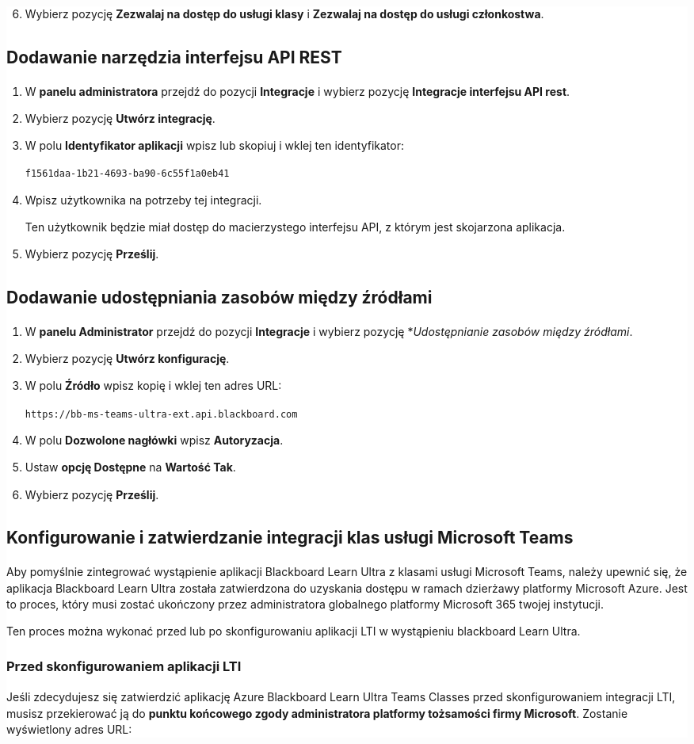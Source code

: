 6. Wybierz pozycję **Zezwalaj na dostęp do usługi klasy** i **Zezwalaj na dostęp do usługi członkostwa**.

## <a name="add-the-rest-api-tool"></a>Dodawanie narzędzia interfejsu API REST

1. W **panelu administratora** przejdź do pozycji **Integracje** i wybierz pozycję **Integracje interfejsu API rest**.

2. Wybierz pozycję **Utwórz integrację**.

3. W polu **Identyfikator aplikacji** wpisz lub skopiuj i wklej ten identyfikator:

   `f1561daa-1b21-4693-ba90-6c55f1a0eb41`

4. Wpisz użytkownika na potrzeby tej integracji.

   Ten użytkownik będzie miał dostęp do macierzystego interfejsu API, z którym jest skojarzona aplikacja.

5. Wybierz pozycję **Prześlij**.

## <a name="add-the-cross-origin-resource-sharing"></a>Dodawanie udostępniania zasobów między źródłami

1. W **panelu Administrator** przejdź do pozycji **Integracje** i wybierz pozycję **Udostępnianie zasobów między źródłami*.

2. Wybierz pozycję **Utwórz konfigurację**.

3. W polu **Źródło** wpisz kopię i wklej ten adres URL:

   `https://bb-ms-teams-ultra-ext.api.blackboard.com`

4. W polu **Dozwolone nagłówki** wpisz **Autoryzacja**.

5. Ustaw **opcję Dostępne** na **Wartość Tak**.

6. Wybierz pozycję **Prześlij**.

## <a name="configure-and-approve-microsoft-teams-classes-integration"></a>Konfigurowanie i zatwierdzanie integracji klas usługi Microsoft Teams

Aby pomyślnie zintegrować wystąpienie aplikacji Blackboard Learn Ultra z klasami usługi Microsoft Teams, należy upewnić się, że aplikacja Blackboard Learn Ultra została zatwierdzona do uzyskania dostępu w ramach dzierżawy platformy Microsoft Azure. Jest to proces, który musi zostać ukończony przez administratora globalnego platformy Microsoft 365 twojej instytucji.

Ten proces można wykonać przed lub po skonfigurowaniu aplikacji LTI w wystąpieniu blackboard Learn Ultra.

### <a name="before-configuring-the-lti-applications"></a>Przed skonfigurowaniem aplikacji LTI

Jeśli zdecydujesz się zatwierdzić aplikację Azure Blackboard Learn Ultra Teams Classes przed skonfigurowaniem integracji LTI, musisz przekierować ją do **punktu końcowego zgody administratora platformy tożsamości firmy Microsoft**. Zostanie wyświetlony adres URL:
